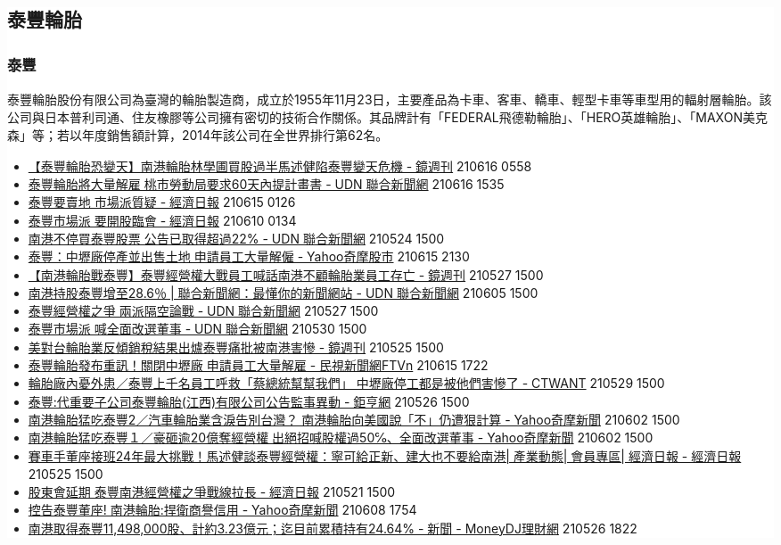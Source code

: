 ## 泰豐輪胎

### 泰豐

泰豐輪胎股份有限公司為臺灣的輪胎製造商，成立於1955年11月23日，主要產品為卡車、客車、轎車、輕型卡車等車型用的輻射層輪胎。該公司與日本普利司通、住友橡膠等公司擁有密切的技術合作關係。其品牌計有「FEDERAL飛德勒輪胎」、「HERO英雄輪胎」、「MAXON美克森」等；若以年度銷售額計算，2014年該公司在全世界排行第62名。
- [【泰豐輪胎恐變天】南港輪胎林學圃買股過半馬述健陷泰豐變天危機 - 鏡週刊](https://www.mirrormedia.mg/story/20210615fin001/ "【泰豐輪胎恐變天】南港輪胎林學圃買股過半馬述健陷泰豐變天危機 - 鏡週刊") 210616 0558
- [泰豐輪胎將大量解雇 桃市勞動局要求60天內提計畫書 - UDN 聯合新聞網](https://udn.com/news/story/7241/5536634 "泰豐輪胎將大量解雇 桃市勞動局要求60天內提計畫書 - UDN 聯合新聞網") 210616 1535
- [泰豐要賣地 市場派質疑 - 經濟日報](https://money.udn.com/money/story/5612/5532410 "泰豐要賣地 市場派質疑 - 經濟日報") 210615 0126
- [泰豐市場派 要開股臨會 - 經濟日報](https://money.udn.com/money/story/5612/5521893 "泰豐市場派 要開股臨會 - 經濟日報") 210610 0134
- [南港不停買泰豐股票 公告已取得超過22% - UDN 聯合新聞網](https://udn.com/news/story/7252/5482127 "南港不停買泰豐股票 公告已取得超過22% - UDN 聯合新聞網") 210524 1500
- [泰豐：中壢廠停產並出售土地 申請員工大量解僱 - Yahoo奇摩股市](https://tw.stock.yahoo.com/news/%E6%B3%B0%E8%B1%90-%E4%B8%AD%E5%A3%A2%E5%BB%A0%E5%81%9C%E7%94%A2%E4%B8%A6%E5%87%BA%E5%94%AE%E5%9C%9F%E5%9C%B0-%E7%94%B3%E8%AB%8B%E5%93%A1%E5%B7%A5%E5%A4%A7%E9%87%8F%E8%A7%A3%E5%83%B1-133045655.html?bcmt=1 "泰豐：中壢廠停產並出售土地 申請員工大量解僱 - Yahoo奇摩股市") 210615 2130
- [【南港輪胎戰泰豐】泰豐經營權大戰員工喊話南港不顧輪胎業員工存亡 - 鏡週刊](https://www.mirrormedia.mg/story/20210527fin007/ "【南港輪胎戰泰豐】泰豐經營權大戰員工喊話南港不顧輪胎業員工存亡 - 鏡週刊") 210527 1500
- [南港持股泰豐增至28.6％ | 聯合新聞網：最懂你的新聞網站 - UDN 聯合新聞網](https://udn.com/news/story/7252/5509939 "南港持股泰豐增至28.6％ | 聯合新聞網：最懂你的新聞網站 - UDN 聯合新聞網") 210605 1500
- [泰豐經營權之爭 兩派隔空論戰 - UDN 聯合新聞網](https://udn.com/news/story/7241/5488016 "泰豐經營權之爭 兩派隔空論戰 - UDN 聯合新聞網") 210527 1500
- [泰豐市場派 喊全面改選董事 - UDN 聯合新聞網](https://udn.com/news/story/7241/5495221 "泰豐市場派 喊全面改選董事 - UDN 聯合新聞網") 210530 1500
- [美對台輪胎業反傾銷稅結果出爐泰豐痛批被南港害慘 - 鏡週刊](https://www.mirrormedia.mg/story/20210526fin001/ "美對台輪胎業反傾銷稅結果出爐泰豐痛批被南港害慘 - 鏡週刊") 210525 1500
- [泰豐輪胎發布重訊！關閉中壢廠 申請員工大量解雇 - 民視新聞網FTVn](https://www.ftvnews.com.tw/news/detail/2021615W0265 "泰豐輪胎發布重訊！關閉中壢廠 申請員工大量解雇 - 民視新聞網FTVn") 210615 1722
- [輪胎廠內憂外患／泰豐上千名員工呼救「蔡總統幫幫我們」 中壢廠停工都是被他們害慘了 - CTWANT](https://www.ctwant.com/article/120298 "輪胎廠內憂外患／泰豐上千名員工呼救「蔡總統幫幫我們」 中壢廠停工都是被他們害慘了 - CTWANT") 210529 1500
- [泰豐:代重要子公司泰豐輪胎(江西)有限公司公告監事異動 - 鉅亨網](https://news.cnyes.com/news/id/4652540 "泰豐:代重要子公司泰豐輪胎(江西)有限公司公告監事異動 - 鉅亨網") 210526 1500
- [南港輪胎猛吃泰豐2／汽車輪胎業含淚告別台灣？ 南港輪胎向美國說「不」仍遭狠計算 - Yahoo奇摩新聞](https://tw.news.yahoo.com/%E5%8D%97%E6%B8%AF%E8%BC%AA%E8%83%8E%E7%8C%9B%E5%90%83%E6%B3%B0%E8%B1%902-%E6%B1%BD%E8%BB%8A%E8%BC%AA%E8%83%8E%E6%A5%AD%E6%B7%9A%E5%90%9E%E5%89%B5%E6%96%B0%E9%AB%98%E7%9A%84%E5%8F%8D%E5%82%BE%E9%8A%B7%E7%A8%85%E7%8E%87-%E5%8D%97%E6%B8%AF%E8%BC%AA%E8%83%8E%E4%B8%AD%E9%80%94%E9%80%80%E5%87%BA%E8%AA%BF%E6%9F%A5%E6%81%90-%E5%A4%B1%E7%AE%97-225900625.html "南港輪胎猛吃泰豐2／汽車輪胎業含淚告別台灣？ 南港輪胎向美國說「不」仍遭狠計算 - Yahoo奇摩新聞") 210602 1500
- [南港輪胎猛吃泰豐１／豪砸逾20億奪經營權 出絕招喊股權過50℅、全面改選董事 - Yahoo奇摩新聞](https://tw.news.yahoo.com/%E5%8D%97%E6%B8%AF%E8%BC%AA%E8%83%8E%E7%8C%9B%E5%90%83%E6%B3%B0%E8%B1%90-%E8%B1%AA%E7%A0%B8%E9%80%BE20%E5%84%84%E5%A5%AA%E7%B6%93%E7%87%9F%E6%AC%8A-%E5%87%BA%E7%B5%95%E6%8B%9B%E5%96%8A%E8%82%A1%E6%AC%8A%E9%81%8E50-%E5%85%A8%E9%9D%A2%E6%94%B9%E9%81%B8%E8%91%A3%E4%BA%8B-225900354.html "南港輪胎猛吃泰豐１／豪砸逾20億奪經營權 出絕招喊股權過50℅、全面改選董事 - Yahoo奇摩新聞") 210602 1500
- [賽車手董座接班24年最大挑戰！馬述健談泰豐經營權：寧可給正新、建大也不要給南港| 產業動態| 會員專區| 經濟日報 - 經濟日報](https://money.udn.com/money/story/121852/5484518 "賽車手董座接班24年最大挑戰！馬述健談泰豐經營權：寧可給正新、建大也不要給南港| 產業動態| 會員專區| 經濟日報 - 經濟日報") 210525 1500
- [股東會延期 泰豐南港經營權之爭戰線拉長 - 經濟日報](https://money.udn.com/money/story/5613/5476131 "股東會延期 泰豐南港經營權之爭戰線拉長 - 經濟日報") 210521 1500
- [控告泰豐董座! 南港輪胎:捍衛商譽信用 - Yahoo奇摩新聞](https://tw.news.yahoo.com/%E6%8E%A7%E5%91%8A%E6%B3%B0%E8%B1%90%E8%91%A3%E5%BA%A7-%E5%8D%97%E6%B8%AF%E8%BC%AA%E8%83%8E-%E6%8D%8D%E8%A1%9B%E5%95%86%E8%AD%BD%E4%BF%A1%E7%94%A8-095457367.html "控告泰豐董座! 南港輪胎:捍衛商譽信用 - Yahoo奇摩新聞") 210608 1754
- [南港取得泰豐11,498,000股、計約3.23億元；迄目前累積持有24.64% - 新聞 - MoneyDJ理財網](https://www.moneydj.com/kmdj/news/newsviewer.aspx?a=cc0d5f83-3850-4825-ae59-30ba1e342e2e "南港取得泰豐11,498,000股、計約3.23億元；迄目前累積持有24.64% - 新聞 - MoneyDJ理財網") 210526 1822
